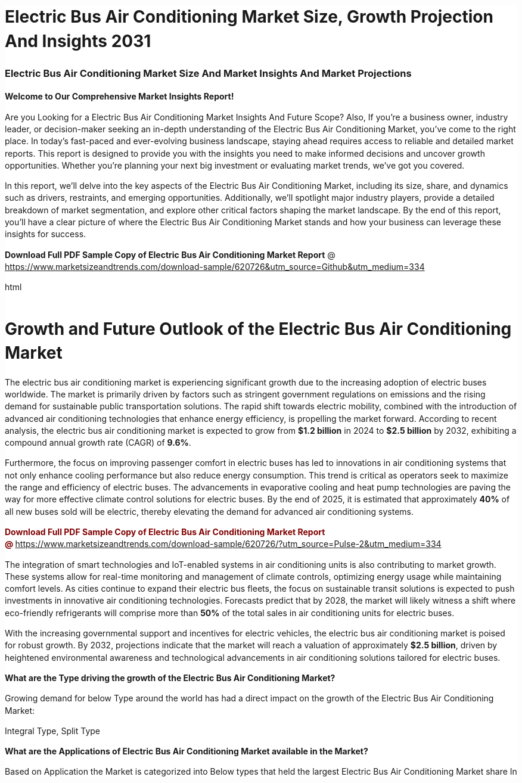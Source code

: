 <h1>Electric Bus Air Conditioning Market Size, Growth Projection And Insights 2031</h1><div class="" data-test-id=""><h3><span class="">Electric Bus Air Conditioning Market Size And Market Insights And Market Projections</span></h3></div><div class="" data-test-id=""><p><strong>Welcome to Our Comprehensive Market Insights Report!</strong></p><p>Are you Looking for a Electric Bus Air Conditioning Market Insights And Future Scope? Also, If you&rsquo;re a business owner, industry leader, or decision-maker seeking an in-depth understanding of the Electric Bus Air Conditioning Market, you&rsquo;ve come to the right place. In today&rsquo;s fast-paced and ever-evolving business landscape, staying ahead requires access to reliable and detailed market reports. This report is designed to provide you with the insights you need to make informed decisions and uncover growth opportunities. Whether you&rsquo;re planning your next big investment or evaluating market trends, we&rsquo;ve got you covered.</p><p>In this report, we&rsquo;ll delve into the key aspects of the Electric Bus Air Conditioning Market, including its size, share, and dynamics such as drivers, restraints, and emerging opportunities. Additionally, we&rsquo;ll spotlight major industry players, provide a detailed breakdown of market segmentation, and explore other critical factors shaping the market landscape. By the end of this report, you&rsquo;ll have a clear picture of where the Electric Bus Air Conditioning Market stands and how your business can leverage these insights for success.</p><p><strong>Download Full PDF Sample Copy of Electric Bus Air Conditioning Market Report</strong> @ <a href="https://www.marketsizeandtrends.com/download-sample/620726&utm_source=Github&utm_medium=334" target="_blank">https://www.marketsizeandtrends.com/download-sample/620726&utm_source=Github&utm_medium=334</a></p></div><div class="" data-test-id=""><p><span class="">html<!DOCTYPE html><html lang="en"><head> <meta charset="UTF-8"> <meta name="viewport" content="width=device-width, initial-scale=1.0"> <title>Electric Bus Air Conditioning Market Growth</title></head><body> <h1>Growth and Future Outlook of the Electric Bus Air Conditioning Market</h1> <p>The electric bus air conditioning market is experiencing significant growth due to the increasing adoption of electric buses worldwide. The market is primarily driven by factors such as stringent government regulations on emissions and the rising demand for sustainable public transportation solutions. The rapid shift towards electric mobility, combined with the introduction of advanced air conditioning technologies that enhance energy efficiency, is propelling the market forward. According to recent analysis, the electric bus air conditioning market is expected to grow from <span style="font-weight:bold;">$1.2 billion</span> in 2024 to <span style="font-weight:bold;">$2.5 billion</span> by 2032, exhibiting a compound annual growth rate (CAGR) of <span style="font-weight:bold;">9.6%</span>.</p> <p>Furthermore, the focus on improving passenger comfort in electric buses has led to innovations in air conditioning systems that not only enhance cooling performance but also reduce energy consumption. This trend is critical as operators seek to maximize the range and efficiency of electric buses. The advancements in evaporative cooling and heat pump technologies are paving the way for more effective climate control solutions for electric buses. By the end of 2025, it is estimated that approximately <span style="font-weight:bold;">40%</span> of all new buses sold will be electric, thereby elevating the demand for advanced air conditioning systems.</p> <p><strong><span style="color: #800000;">Download Full PDF Sample Copy of Electric Bus Air Conditioning Market Report @</span>&nbsp;</strong><a href="https://www.marketsizeandtrends.com/download-sample/620726/?utm_source=Pulse-2&amp;utm_medium=334">https://www.marketsizeandtrends.com/download-sample/620726/?utm_source=Pulse-2&amp;utm_medium=334</a></p> <p>The integration of smart technologies and IoT-enabled systems in air conditioning units is also contributing to market growth. These systems allow for real-time monitoring and management of climate controls, optimizing energy usage while maintaining comfort levels. As cities continue to expand their electric bus fleets, the focus on sustainable transit solutions is expected to push investments in innovative air conditioning technologies. Forecasts predict that by 2028, the market will likely witness a shift where eco-friendly refrigerants will comprise more than <span style="font-weight:bold;">50%</span> of the total sales in air conditioning units for electric buses.</p> <p>With the increasing governmental support and incentives for electric vehicles, the electric bus air conditioning market is poised for robust growth. By 2032, projections indicate that the market will reach a valuation of approximately <span style="font-weight:bold;">$2.5 billion</span>, driven by heightened environmental awareness and technological advancements in air conditioning solutions tailored for electric buses.</p></body></html></span></p><p><strong><span class="">What are the&nbsp;Type driving the growth of the Electric Bus Air Conditioning Market?</span></strong></p></div><div class="" data-test-id=""><p><span class="">Growing demand for below Type around the world has had a direct impact on the growth of the Electric Bus Air Conditioning Market:</span></p></div><div class="" data-test-id=""><p>Integral Type, Split Type</p><p><span class=""><strong>What are the&nbsp;Applications&nbsp;of Electric Bus Air Conditioning Market available in the Market?</strong></span></p></div><div class="" data-test-id=""><p><span class="">Based on Application the Market is categorized into Below types that held the largest Electric Bus Air Conditioning Market share In